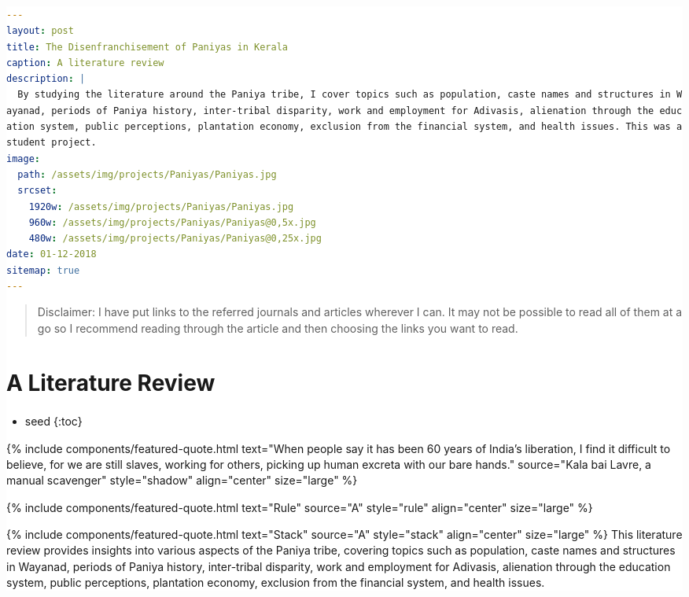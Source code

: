 ```yaml
---
layout: post
title: The Disenfranchisement of Paniyas in Kerala
caption: A literature review
description: |
  By studying the literature around the Paniya tribe, I cover topics such as population, caste names and structures in Wayanad, periods of Paniya history, inter-tribal disparity, work and employment for Adivasis, alienation through the education system, public perceptions, plantation economy, exclusion from the financial system, and health issues. This was a student project.
image:
  path: /assets/img/projects/Paniyas/Paniyas.jpg
  srcset:
    1920w: /assets/img/projects/Paniyas/Paniyas.jpg
    960w: /assets/img/projects/Paniyas/Paniyas@0,5x.jpg
    480w: /assets/img/projects/Paniyas/Paniyas@0,25x.jpg
date: 01-12-2018
sitemap: true
---
```


>Disclaimer: I have put links to the referred journals and articles wherever I can. It may not be possible to read all of them at a go so I recommend reading through the article and then choosing the links you want to read.

# A Literature Review	
* seed
{:toc}

{% include components/featured-quote.html 
  text="When people say it has been 60 years of India’s liberation, I find it difficult to believe, for we are still slaves, working for others, picking up human excreta with our bare hands."
  source="Kala bai Lavre, a manual scavenger"
  style="shadow"
  align="center"
  size="large"
%}

{% include components/featured-quote.html 
  text="Rule"
  source="A"
  style="rule"
  align="center"
  size="large"
%}

{% include components/featured-quote.html 
  text="Stack"
  source="A"
  style="stack"
  align="center"
  size="large"
%}
This literature review provides insights into various aspects of the Paniya tribe, covering topics such as population, caste names and structures in Wayanad, periods of Paniya history, inter-tribal disparity, work and employment for Adivasis, alienation through the education system, public perceptions, plantation economy, exclusion from the financial system, and health issues.
